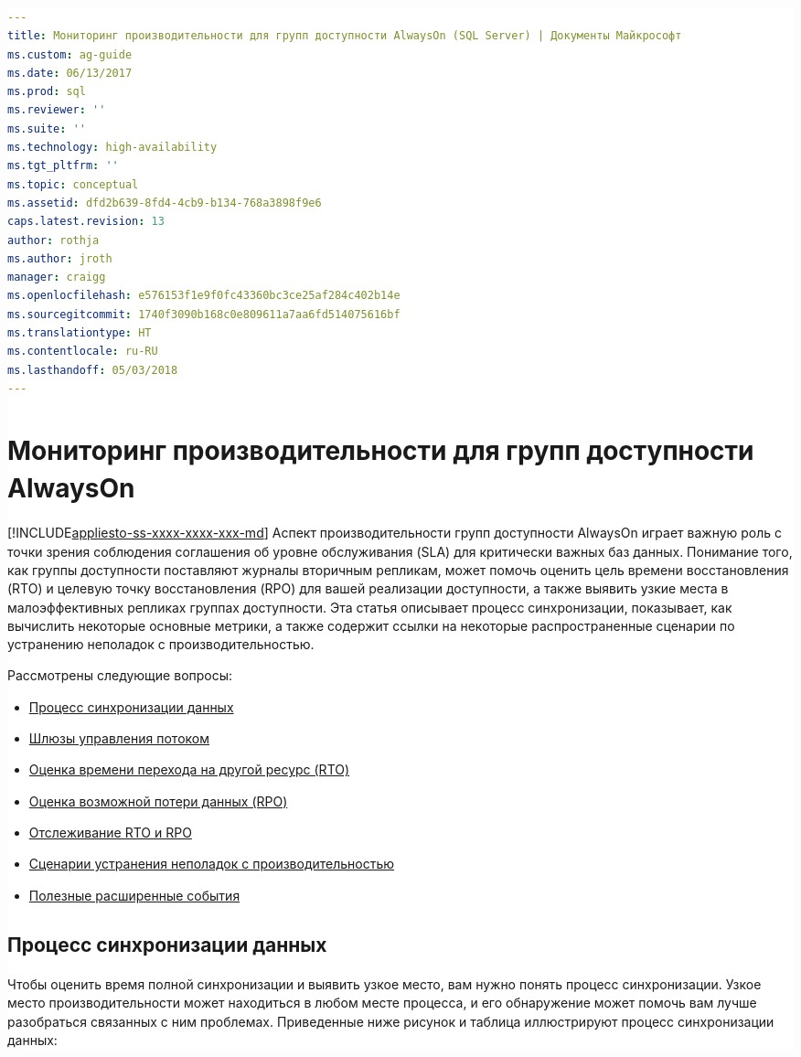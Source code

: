 ```yaml
---
title: Мониторинг производительности для групп доступности AlwaysOn (SQL Server) | Документы Майкрософт
ms.custom: ag-guide
ms.date: 06/13/2017
ms.prod: sql
ms.reviewer: ''
ms.suite: ''
ms.technology: high-availability
ms.tgt_pltfrm: ''
ms.topic: conceptual
ms.assetid: dfd2b639-8fd4-4cb9-b134-768a3898f9e6
caps.latest.revision: 13
author: rothja
ms.author: jroth
manager: craigg
ms.openlocfilehash: e576153f1e9f0fc43360bc3ce25af284c402b14e
ms.sourcegitcommit: 1740f3090b168c0e809611a7aa6fd514075616bf
ms.translationtype: HT
ms.contentlocale: ru-RU
ms.lasthandoff: 05/03/2018
---
```

# <a name="monitor-performance-for-always-on-availability-groups"></a>Мониторинг производительности для групп доступности AlwaysOn
[!INCLUDE[appliesto-ss-xxxx-xxxx-xxx-md](../../../includes/appliesto-ss-xxxx-xxxx-xxx-md.md)]
  Аспект производительности групп доступности AlwaysOn играет важную роль с точки зрения соблюдения соглашения об уровне обслуживания (SLA) для критически важных баз данных. Понимание того, как группы доступности поставляют журналы вторичным репликам, может помочь оценить цель времени восстановления (RTO) и целевую точку восстановления (RPO) для вашей реализации доступности, а также выявить узкие места в малоэффективных репликах группах доступности. Эта статья описывает процесс синхронизации, показывает, как вычислить некоторые основные метрики, а также содержит ссылки на некоторые распространенные сценарии по устранению неполадок с производительностью.  
  
 Рассмотрены следующие вопросы:  
  
-   [Процесс синхронизации данных](#BKMK_DATA_SYNC_PROCESS)  
  
-   [Шлюзы управления потоком](#BKMK_FLOW_CONTROL_GATES)  
  
-   [Оценка времени перехода на другой ресурс (RTO)](#BKMK_RTO)  
  
-   [Оценка возможной потери данных (RPO)](#BKMK_RPO)  
  
-   [Отслеживание RTO и RPO](#BKMK_Monitoring_for_RTO_and_RPO)  
  
-   [Сценарии устранения неполадок с производительностью](#BKMK_SCENARIOS)  
  
-   [Полезные расширенные события](#BKMK_XEVENTS)  
  
##  <a name="BKMK_DATA_SYNC_PROCESS"></a> Процесс синхронизации данных  
 Чтобы оценить время полной синхронизации и выявить узкое место, вам нужно понять процесс синхронизации. Узкое место производительности может находиться в любом месте процесса, и его обнаружение может помочь вам лучше разобраться связанных с ним проблемах. Приведенные ниже рисунок и таблица иллюстрируют процесс синхронизации данных:  
  